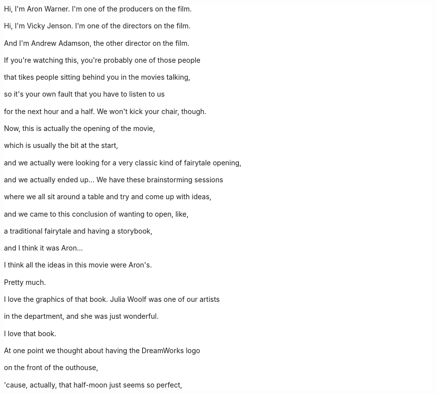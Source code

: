 Hi, I'm Aron Warner.
I'm one of the producers on the film.

Hi, I'm Vicky Jenson.
I'm one of the directors on the film.

And I'm Andrew Adamson,
the other director on the film.

If you're watching this,
you're probably one of those people

that tikes people sitting behind you
in the movies talking,

so it's your own fault
that you have to listen to us

for the next hour and a half. We won't kick your chair, though.

Now, this is actually the opening
of the movie,

which is usually the bit at the start,

and we actually were looking for
a very classic kind of fairytale opening,

and we actually ended up...
We have these brainstorming sessions

where we all sit around a table
and try and come up with ideas,

and we came to this conclusion
of wanting to open, like,

a traditional fairytale
and having a storybook,

and I think it was Aron...

I think all the ideas in this movie
were Aron's.

Pretty much.

I love the graphics of that book.
Julia Woolf was one of our artists

in the department,
and she was just wonderful.

I love that book.

At one point we thought about having
the DreamWorks logo

on the front of the outhouse,

'cause, actually,
that half-moon just seems so perfect,
